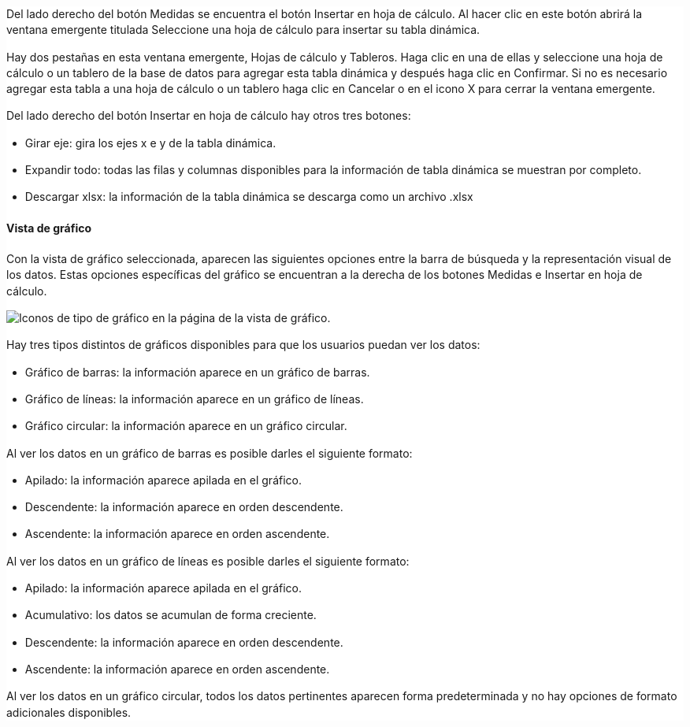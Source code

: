 Del lado derecho del botón Medidas se encuentra el botón Insertar en hoja de cálculo. Al hacer clic en este botón abrirá la ventana emergente titulada Seleccione una hoja de cálculo para insertar su tabla dinámica.

Hay dos pestañas en esta ventana emergente, Hojas de cálculo y Tableros. Haga clic en una de ellas y seleccione una hoja de cálculo o un tablero de la base de datos para agregar esta tabla dinámica y después haga clic en Confirmar. Si no es necesario agregar esta tabla a una hoja de cálculo o un tablero haga clic en Cancelar o en el icono X para cerrar la ventana emergente.

Del lado derecho del botón Insertar en hoja de cálculo hay otros tres botones:

- Girar eje: gira los ejes x e y de la tabla dinámica.
    
- Expandir todo: todas las filas y columnas disponibles para la información de tabla dinámica se muestran por completo.
    
- Descargar xlsx: la información de la tabla dinámica se descarga como un archivo .xlsx
    

#### Vista de gráfico[](https://www.odoo.com/documentation/17.0/es/applications/inventory_and_mrp/maintenance/maintenance_calendar.html#graph-view "Enlazar permanentemente con este título")

Con la vista de gráfico seleccionada, aparecen las siguientes opciones entre la barra de búsqueda y la representación visual de los datos. Estas opciones específicas del gráfico se encuentran a la derecha de los botones Medidas e Insertar en hoja de cálculo.

![Iconos de tipo de gráfico en la página de la vista de gráfico.](https://www.odoo.com/documentation/17.0/es/_images/maintenance-calendar-graph-view-icons.png)

Hay tres tipos distintos de gráficos disponibles para que los usuarios puedan ver los datos:

- Gráfico de barras: la información aparece en un gráfico de barras.
    
- Gráfico de líneas: la información aparece en un gráfico de líneas.
    
- Gráfico circular: la información aparece en un gráfico circular.
    

Al ver los datos en un gráfico de barras es posible darles el siguiente formato:

- Apilado: la información aparece apilada en el gráfico.
    
- Descendente: la información aparece en orden descendente.
    
- Ascendente: la información aparece en orden ascendente.
    

Al ver los datos en un gráfico de líneas es posible darles el siguiente formato:

- Apilado: la información aparece apilada en el gráfico.
    
- Acumulativo: los datos se acumulan de forma creciente.
    
- Descendente: la información aparece en orden descendente.
    
- Ascendente: la información aparece en orden ascendente.
    

Al ver los datos en un gráfico circular, todos los datos pertinentes aparecen forma predeterminada y no hay opciones de formato adicionales disponibles.

